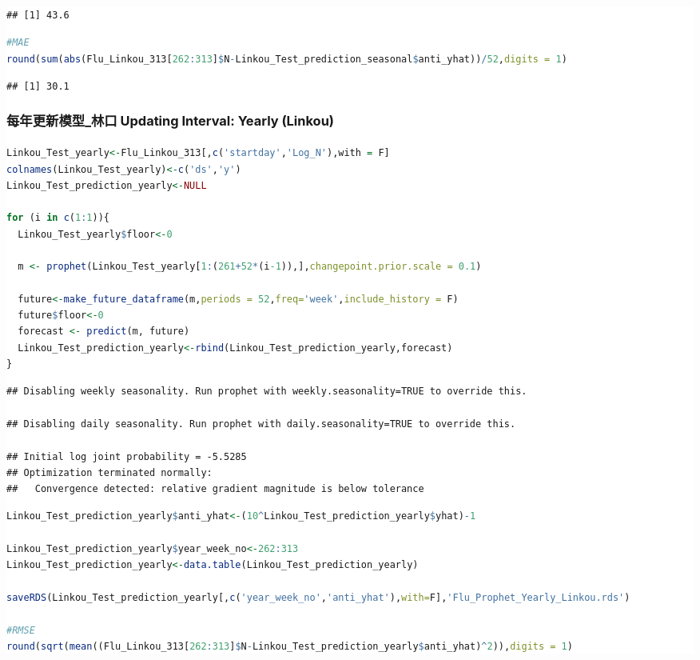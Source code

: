     ## [1] 43.6

``` r
#MAE
round(sum(abs(Flu_Linkou_313[262:313]$N-Linkou_Test_prediction_seasonal$anti_yhat))/52,digits = 1)
```

    ## [1] 30.1

### 每年更新模型\_林口 Updating Interval: Yearly (Linkou)

``` r
Linkou_Test_yearly<-Flu_Linkou_313[,c('startday','Log_N'),with = F]
colnames(Linkou_Test_yearly)<-c('ds','y')
Linkou_Test_prediction_yearly<-NULL

for (i in c(1:1)){
  Linkou_Test_yearly$floor<-0
  
  m <- prophet(Linkou_Test_yearly[1:(261+52*(i-1)),],changepoint.prior.scale = 0.1)
  
  future<-make_future_dataframe(m,periods = 52,freq='week',include_history = F)
  future$floor<-0
  forecast <- predict(m, future)
  Linkou_Test_prediction_yearly<-rbind(Linkou_Test_prediction_yearly,forecast)
}
```

    ## Disabling weekly seasonality. Run prophet with weekly.seasonality=TRUE to override this.

    ## Disabling daily seasonality. Run prophet with daily.seasonality=TRUE to override this.

    ## Initial log joint probability = -5.5285
    ## Optimization terminated normally: 
    ##   Convergence detected: relative gradient magnitude is below tolerance

``` r
Linkou_Test_prediction_yearly$anti_yhat<-(10^Linkou_Test_prediction_yearly$yhat)-1

Linkou_Test_prediction_yearly$year_week_no<-262:313
Linkou_Test_prediction_yearly<-data.table(Linkou_Test_prediction_yearly)

saveRDS(Linkou_Test_prediction_yearly[,c('year_week_no','anti_yhat'),with=F],'Flu_Prophet_Yearly_Linkou.rds')

#RMSE
round(sqrt(mean((Flu_Linkou_313[262:313]$N-Linkou_Test_prediction_yearly$anti_yhat)^2)),digits = 1)
```
